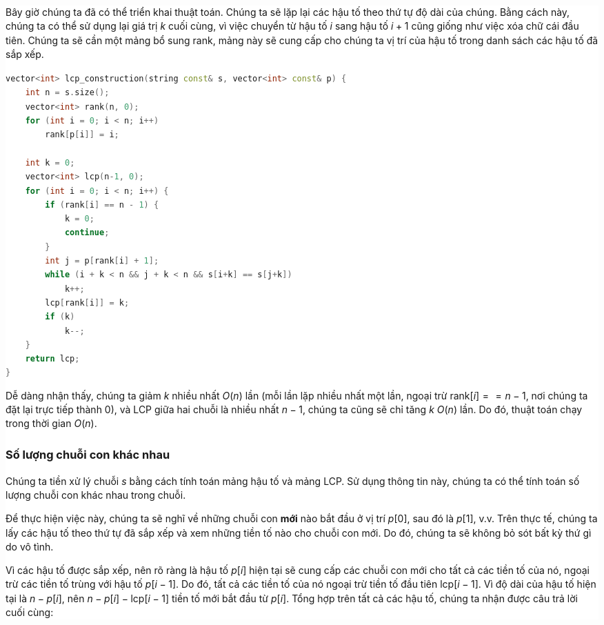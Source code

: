 Bây giờ chúng ta đã có thể triển khai thuật toán.
Chúng ta sẽ lặp lại các hậu tố theo thứ tự độ dài của chúng. Bằng cách này, chúng ta có thể sử dụng lại giá trị $k$ cuối cùng, vì việc chuyển từ hậu tố $i$ sang hậu tố $i+1$ cũng giống như việc xóa chữ cái đầu tiên.
Chúng ta sẽ cần một mảng bổ sung $\text{rank}$, mảng này sẽ cung cấp cho chúng ta vị trí của hậu tố trong danh sách các hậu tố đã sắp xếp.

```{.cpp file=suffix_array_lcp_construction}
vector<int> lcp_construction(string const& s, vector<int> const& p) {
    int n = s.size();
    vector<int> rank(n, 0);
    for (int i = 0; i < n; i++)
        rank[p[i]] = i;

    int k = 0;
    vector<int> lcp(n-1, 0);
    for (int i = 0; i < n; i++) {
        if (rank[i] == n - 1) {
            k = 0;
            continue;
        }
        int j = p[rank[i] + 1];
        while (i + k < n && j + k < n && s[i+k] == s[j+k])
            k++;
        lcp[rank[i]] = k;
        if (k)
            k--;
    }
    return lcp;
}
```

Dễ dàng nhận thấy, chúng ta giảm $k$ nhiều nhất $O(n)$ lần (mỗi lần lặp nhiều nhất một lần, ngoại trừ $\text{rank}[i] == n-1$, nơi chúng ta đặt lại trực tiếp thành $0$), và LCP giữa hai chuỗi là nhiều nhất $n-1$, chúng ta cũng sẽ chỉ tăng $k$ $O(n)$ lần.
Do đó, thuật toán chạy trong thời gian $O(n)$.

### Số lượng chuỗi con khác nhau

Chúng ta tiền xử lý chuỗi $s$ bằng cách tính toán mảng hậu tố và mảng LCP.
Sử dụng thông tin này, chúng ta có thể tính toán số lượng chuỗi con khác nhau trong chuỗi.

Để thực hiện việc này, chúng ta sẽ nghĩ về những chuỗi con **mới** nào bắt đầu ở vị trí $p[0]$, sau đó là $p[1]$, v.v.
Trên thực tế, chúng ta lấy các hậu tố theo thứ tự đã sắp xếp và xem những tiền tố nào cho chuỗi con mới.
Do đó, chúng ta sẽ không bỏ sót bất kỳ thứ gì do vô tình.

Vì các hậu tố được sắp xếp, nên rõ ràng là hậu tố $p[i]$ hiện tại sẽ cung cấp các chuỗi con mới cho tất cả các tiền tố của nó, ngoại trừ các tiền tố trùng với hậu tố $p[i-1]$.
Do đó, tất cả các tiền tố của nó ngoại trừ tiền tố đầu tiên $\text{lcp}[i-1]$.
Vì độ dài của hậu tố hiện tại là $n - p[i]$, nên $n - p[i] - \text{lcp}[i-1]$ tiền tố mới bắt đầu từ $p[i]$.
Tổng hợp trên tất cả các hậu tố, chúng ta nhận được câu trả lời cuối cùng:
